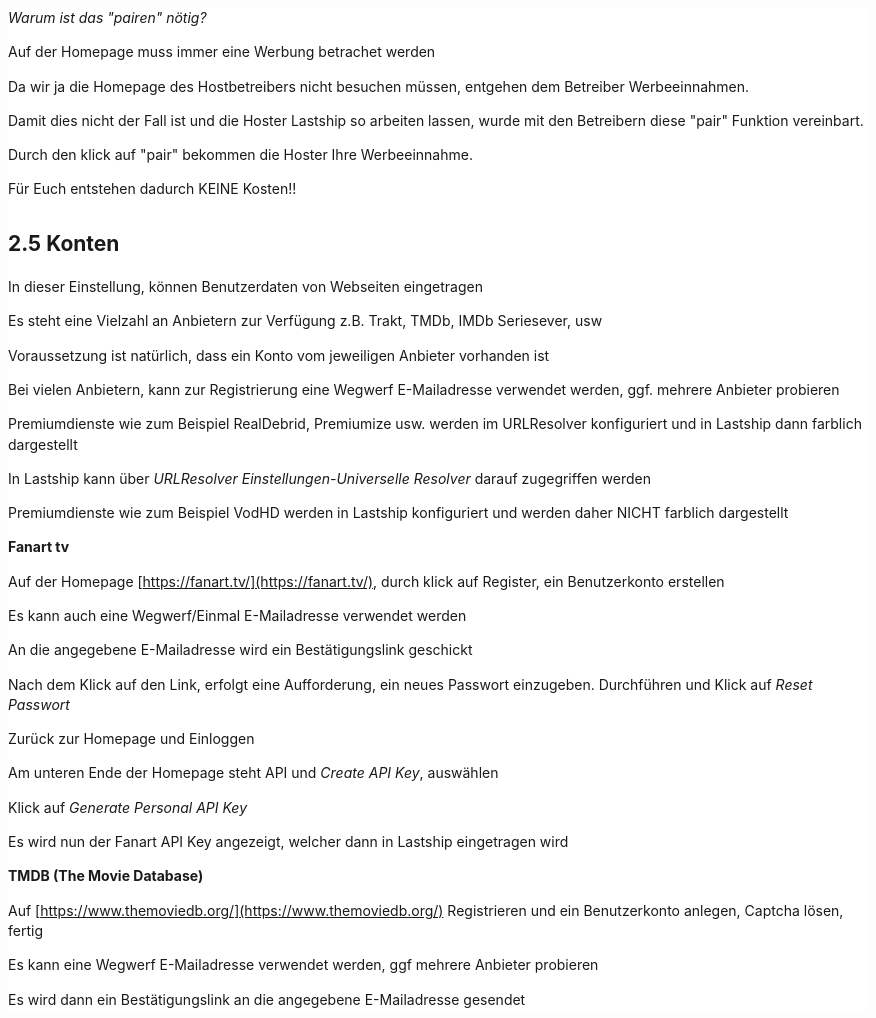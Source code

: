 *Warum ist das "pairen" nötig?*

Auf der Homepage muss immer eine Werbung betrachet werden

Da wir ja die Homepage des Hostbetreibers nicht besuchen müssen, entgehen dem Betreiber Werbeeinnahmen. 

Damit dies nicht der Fall ist und die Hoster Lastship so arbeiten lassen, wurde mit den Betreibern diese "pair" Funktion vereinbart.

Durch den klick auf "pair" bekommen die Hoster Ihre Werbeeinnahme.

Für Euch entstehen dadurch KEINE Kosten!!

## 2.5 Konten

In dieser Einstellung, können Benutzerdaten von Webseiten eingetragen

Es steht eine Vielzahl an Anbietern zur Verfügung z.B. Trakt, TMDb, IMDb Seriesever, usw

Voraussetzung ist natürlich, dass ein Konto vom jeweiligen Anbieter vorhanden ist

Bei vielen Anbietern, kann zur Registrierung eine Wegwerf E-Mailadresse verwendet werden, ggf. mehrere Anbieter probieren

Premiumdienste wie zum Beispiel RealDebrid, Premiumize usw. werden im URLResolver konfiguriert und in Lastship dann farblich dargestellt

In Lastship kann über *URLResolver Einstellungen-Universelle Resolver* darauf zugegriffen werden

Premiumdienste wie zum Beispiel VodHD werden in Lastship konfiguriert und werden daher NICHT farblich dargestellt

**Fanart tv**

Auf der Homepage [https://fanart.tv/](https://fanart.tv/), durch klick auf Register, ein Benutzerkonto erstellen

Es kann auch eine Wegwerf/Einmal E-Mailadresse verwendet werden

An die angegebene E-Mailadresse wird ein Bestätigungslink geschickt

Nach dem Klick auf den Link, erfolgt eine Aufforderung, ein neues Passwort einzugeben. Durchführen und Klick auf *Reset Passwort*

Zurück zur Homepage und Einloggen

Am unteren Ende der Homepage steht API und *Create API Key*, auswählen

Klick auf *Generate Personal API Key*

Es wird nun der Fanart API Key angezeigt, welcher dann in Lastship eingetragen wird

**TMDB (The Movie Database)**

Auf [https://www.themoviedb.org/](https://www.themoviedb.org/) Registrieren und ein Benutzerkonto anlegen, Captcha lösen, fertig

Es kann eine Wegwerf E-Mailadresse verwendet werden, ggf mehrere Anbieter probieren

Es wird dann ein Bestätigungslink an die angegebene E-Mailadresse gesendet
